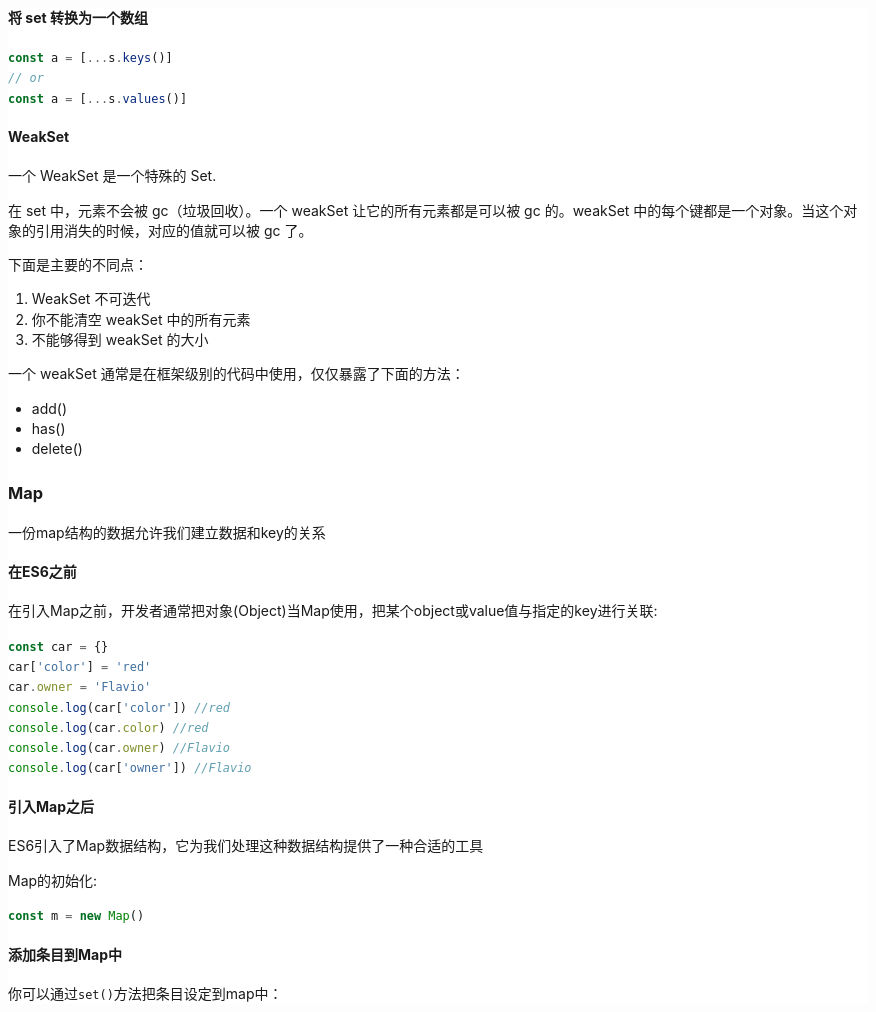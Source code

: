 #### 将 set 转换为一个数组

```js
const a = [...s.keys()]
// or
const a = [...s.values()]
```

#### WeakSet

一个 WeakSet 是一个特殊的 Set.

在 set 中，元素不会被 gc（垃圾回收）。一个 weakSet 让它的所有元素都是可以被 gc 的。weakSet 中的每个键都是一个对象。当这个对象的引用消失的时候，对应的值就可以被 gc 了。

下面是主要的不同点：

1. WeakSet 不可迭代
2. 你不能清空 weakSet 中的所有元素
3. 不能够得到 weakSet 的大小

一个 weakSet 通常是在框架级别的代码中使用，仅仅暴露了下面的方法：

- add()
- has()
- delete()

### Map<span id='a15'></span>

一份map结构的数据允许我们建立数据和key的关系

#### 在ES6之前

在引入Map之前，开发者通常把对象(Object)当Map使用，把某个object或value值与指定的key进行关联:

```js
const car = {}
car['color'] = 'red'
car.owner = 'Flavio'
console.log(car['color']) //red
console.log(car.color) //red
console.log(car.owner) //Flavio
console.log(car['owner']) //Flavio
```

#### 引入Map之后

ES6引入了Map数据结构，它为我们处理这种数据结构提供了一种合适的工具

Map的初始化:

```js
const m = new Map()
```

#### 添加条目到Map中

你可以通过`set()`方法把条目设定到map中：


  ['a' + '_' + 'b']: 'z'